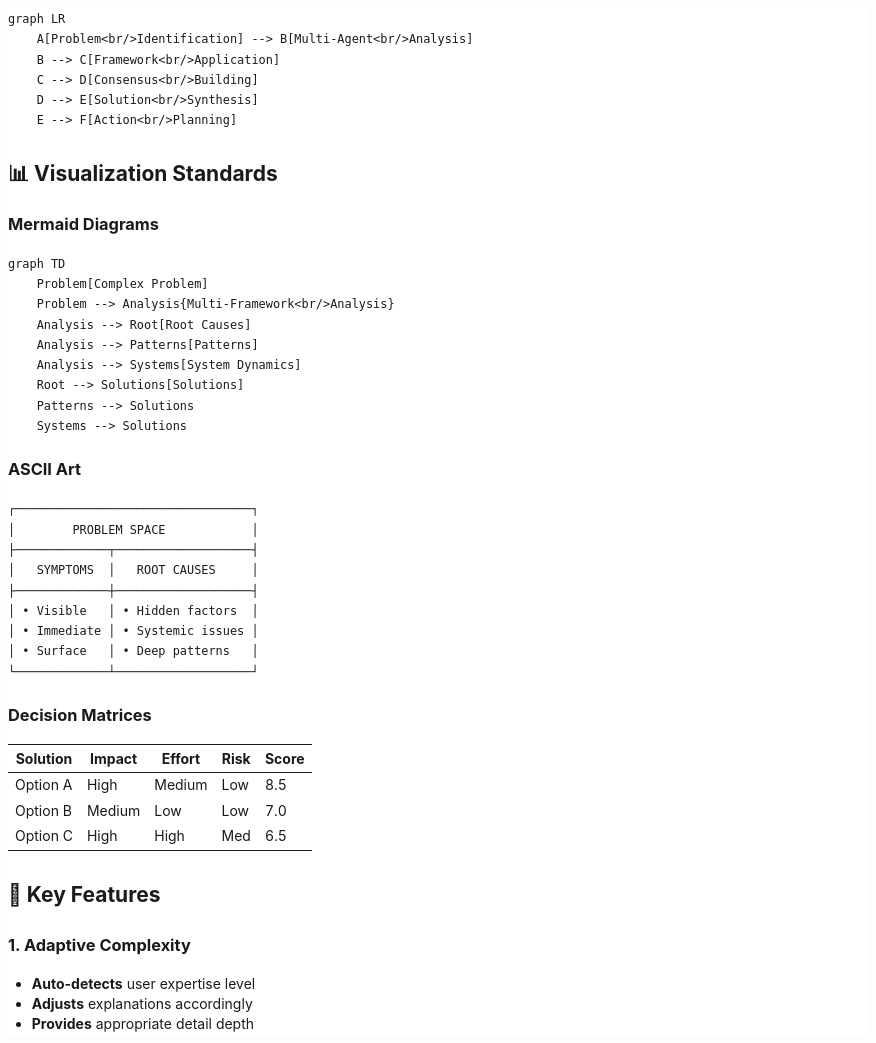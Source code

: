 ```mermaid
graph LR
    A[Problem<br/>Identification] --> B[Multi-Agent<br/>Analysis]
    B --> C[Framework<br/>Application]
    C --> D[Consensus<br/>Building]
    D --> E[Solution<br/>Synthesis]
    E --> F[Action<br/>Planning]
```

## 📊 Visualization Standards

### Mermaid Diagrams
```mermaid
graph TD
    Problem[Complex Problem]
    Problem --> Analysis{Multi-Framework<br/>Analysis}
    Analysis --> Root[Root Causes]
    Analysis --> Patterns[Patterns]
    Analysis --> Systems[System Dynamics]
    Root --> Solutions[Solutions]
    Patterns --> Solutions
    Systems --> Solutions
```

### ASCII Art
```
┌─────────────────────────────────┐
│        PROBLEM SPACE            │
├─────────────┬───────────────────┤
│   SYMPTOMS  │   ROOT CAUSES     │
├─────────────┼───────────────────┤
│ • Visible   │ • Hidden factors  │
│ • Immediate │ • Systemic issues │
│ • Surface   │ • Deep patterns   │
└─────────────┴───────────────────┘
```

### Decision Matrices
| Solution | Impact | Effort | Risk | Score |
|----------|--------|--------|------|-------|
| Option A | High   | Medium | Low  | 8.5   |
| Option B | Medium | Low    | Low  | 7.0   |
| Option C | High   | High   | Med  | 6.5   |

## 🎯 Key Features

### 1. Adaptive Complexity
- **Auto-detects** user expertise level
- **Adjusts** explanations accordingly
- **Provides** appropriate detail depth
